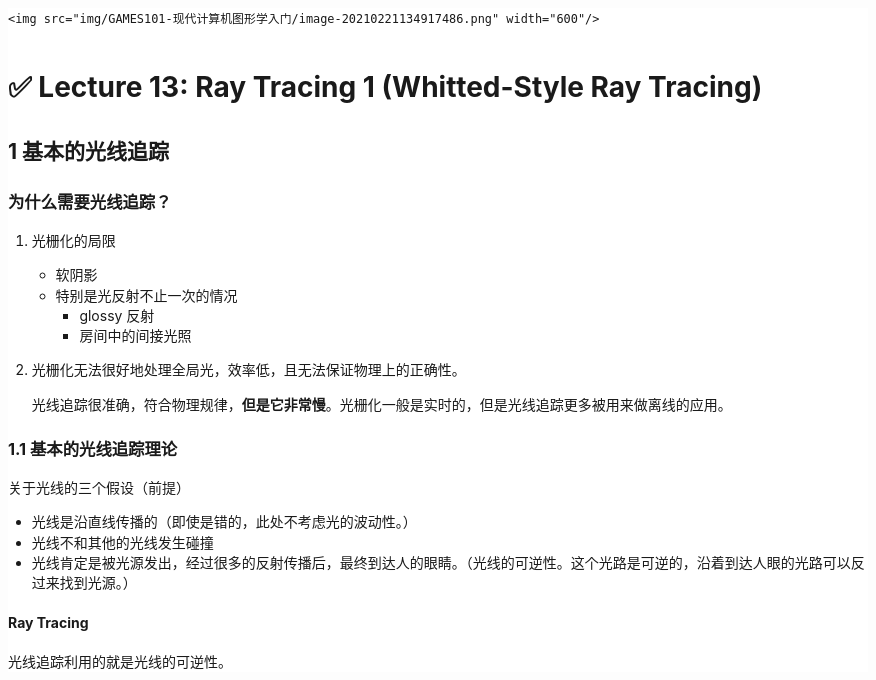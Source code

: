     <img src="img/GAMES101-现代计算机图形学入门/image-20210221134917486.png" width="600"/>
</center> 

# ✅ Lecture 13: Ray Tracing 1 (Whitted-Style Ray Tracing)

## 1 基本的光线追踪

### 为什么需要光线追踪？

1. 光栅化的局限
   - 软阴影
   - 特别是光反射不止一次的情况
     - glossy 反射
     - 房间中的间接光照

2. 光栅化无法很好地处理全局光，效率低，且无法保证物理上的正确性。

   光线追踪很准确，符合物理规律，**但是它非常慢**。光栅化一般是实时的，但是光线追踪更多被用来做离线的应用。

### 1.1 基本的光线追踪理论

关于光线的三个假设（前提）

- 光线是沿直线传播的（即使是错的，此处不考虑光的波动性。）
- 光线不和其他的光线发生碰撞
- 光线肯定是被光源发出，经过很多的反射传播后，最终到达人的眼睛。（光线的可逆性。这个光路是可逆的，沿着到达人眼的光路可以反过来找到光源。）

#### Ray Tracing

光线追踪利用的就是光线的可逆性。

<center class="half">